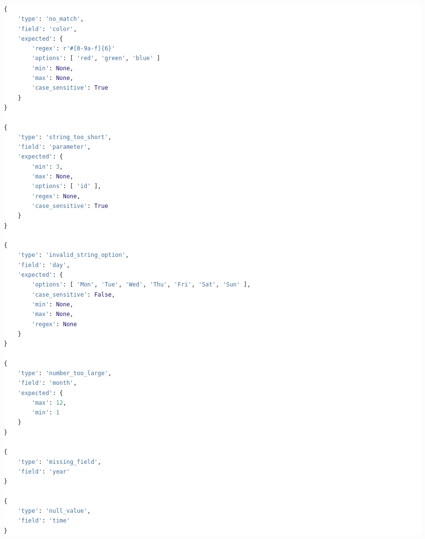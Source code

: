 ```python
{
    'type': 'no_match',
    'field': 'color',
    'expected': {
        'regex': r'#[0-9a-f]{6}'
        'options': [ 'red', 'green', 'blue' ]
        'min': None,
        'max': None,
        'case_sensitive': True
    }
}

{
    'type': 'string_too_short',
    'field': 'parameter',
    'expected': {
        'min': 3,
        'max': None,
        'options': [ 'id' ],
        'regex': None,
        'case_sensitive': True
    }
}

{
    'type': 'invalid_string_option',
    'field': 'day',
    'expected': {
        'options': [ 'Mon', 'Tue', 'Wed', 'Thu', 'Fri', 'Sat', 'Sun' ],
        'case_sensitive': False,
        'min': None,
        'max': None,
        'regex': None
    }
}

{
    'type': 'number_too_large',
    'field': 'month',
    'expected': {
        'max': 12,
        'min': 1
    }
}

{
    'type': 'missing_field',
    'field': 'year'
}

{
    'type': 'null_value',
    'field': 'time'
}
```
